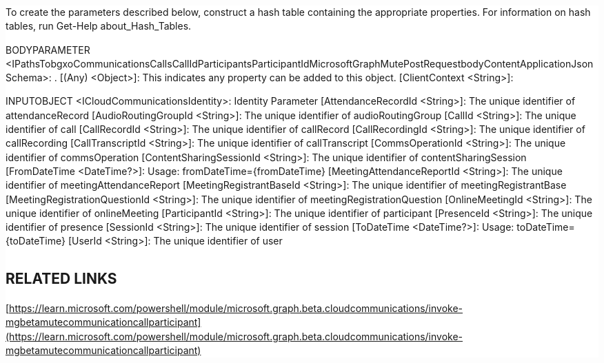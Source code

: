 To create the parameters described below, construct a hash table containing the appropriate properties.
For information on hash tables, run Get-Help about_Hash_Tables.

BODYPARAMETER \<IPathsTobgxoCommunicationsCallsCallIdParticipantsParticipantIdMicrosoftGraphMutePostRequestbodyContentApplicationJsonSchema\>: .
  \[(Any) \<Object\>\]: This indicates any property can be added to this object.
  \[ClientContext \<String\>\]: 

INPUTOBJECT \<ICloudCommunicationsIdentity\>: Identity Parameter
  \[AttendanceRecordId \<String\>\]: The unique identifier of attendanceRecord
  \[AudioRoutingGroupId \<String\>\]: The unique identifier of audioRoutingGroup
  \[CallId \<String\>\]: The unique identifier of call
  \[CallRecordId \<String\>\]: The unique identifier of callRecord
  \[CallRecordingId \<String\>\]: The unique identifier of callRecording
  \[CallTranscriptId \<String\>\]: The unique identifier of callTranscript
  \[CommsOperationId \<String\>\]: The unique identifier of commsOperation
  \[ContentSharingSessionId \<String\>\]: The unique identifier of contentSharingSession
  \[FromDateTime \<DateTime?\>\]: Usage: fromDateTime={fromDateTime}
  \[MeetingAttendanceReportId \<String\>\]: The unique identifier of meetingAttendanceReport
  \[MeetingRegistrantBaseId \<String\>\]: The unique identifier of meetingRegistrantBase
  \[MeetingRegistrationQuestionId \<String\>\]: The unique identifier of meetingRegistrationQuestion
  \[OnlineMeetingId \<String\>\]: The unique identifier of onlineMeeting
  \[ParticipantId \<String\>\]: The unique identifier of participant
  \[PresenceId \<String\>\]: The unique identifier of presence
  \[SessionId \<String\>\]: The unique identifier of session
  \[ToDateTime \<DateTime?\>\]: Usage: toDateTime={toDateTime}
  \[UserId \<String\>\]: The unique identifier of user

## RELATED LINKS

[https://learn.microsoft.com/powershell/module/microsoft.graph.beta.cloudcommunications/invoke-mgbetamutecommunicationcallparticipant](https://learn.microsoft.com/powershell/module/microsoft.graph.beta.cloudcommunications/invoke-mgbetamutecommunicationcallparticipant)

